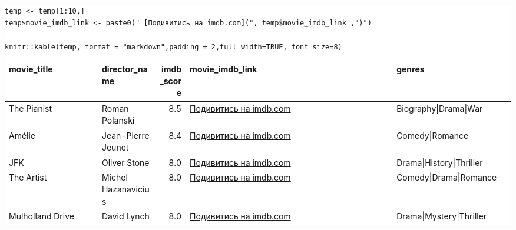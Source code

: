     temp <- temp[1:10,]
    temp$movie_imdb_link <- paste0(" [Подивитись на imdb.com](", temp$movie_imdb_link ,")")

    knitr::kable(temp, format = "markdown",padding = 2,full_width=TRUE, font_size=8) 

<table>
<colgroup>
<col width="18%" />
<col width="11%" />
<col width="6%" />
<col width="40%" />
<col width="23%" />
</colgroup>
<thead>
<tr class="header">
<th align="left">movie_title</th>
<th align="left">director_name</th>
<th align="right">imdb_score</th>
<th align="left">movie_imdb_link</th>
<th align="left">genres</th>
</tr>
</thead>
<tbody>
<tr class="odd">
<td align="left">The Pianist</td>
<td align="left">Roman Polanski</td>
<td align="right">8.5</td>
<td align="left"><a href="http://www.imdb.com/title/tt0253474/?ref_=fn_tt_tt_1">Подивитись на imdb.com</a></td>
<td align="left">Biography|Drama|War</td>
</tr>
<tr class="even">
<td align="left">Amélie</td>
<td align="left">Jean-Pierre Jeunet</td>
<td align="right">8.4</td>
<td align="left"><a href="http://www.imdb.com/title/tt0211915/?ref_=fn_tt_tt_1">Подивитись на imdb.com</a></td>
<td align="left">Comedy|Romance</td>
</tr>
<tr class="odd">
<td align="left">JFK</td>
<td align="left">Oliver Stone</td>
<td align="right">8.0</td>
<td align="left"><a href="http://www.imdb.com/title/tt0102138/?ref_=fn_tt_tt_1">Подивитись на imdb.com</a></td>
<td align="left">Drama|History|Thriller</td>
</tr>
<tr class="even">
<td align="left">The Artist</td>
<td align="left">Michel Hazanavicius</td>
<td align="right">8.0</td>
<td align="left"><a href="http://www.imdb.com/title/tt1655442/?ref_=fn_tt_tt_1">Подивитись на imdb.com</a></td>
<td align="left">Comedy|Drama|Romance</td>
</tr>
<tr class="odd">
<td align="left">Mulholland Drive</td>
<td align="left">David Lynch</td>
<td align="right">8.0</td>
<td align="left"><a href="http://www.imdb.com/title/tt0166924/?ref_=fn_tt_tt_1">Подивитись на imdb.com</a></td>
<td align="left">Drama|Mystery|Thriller</td>
</tr>
<tr class="even">